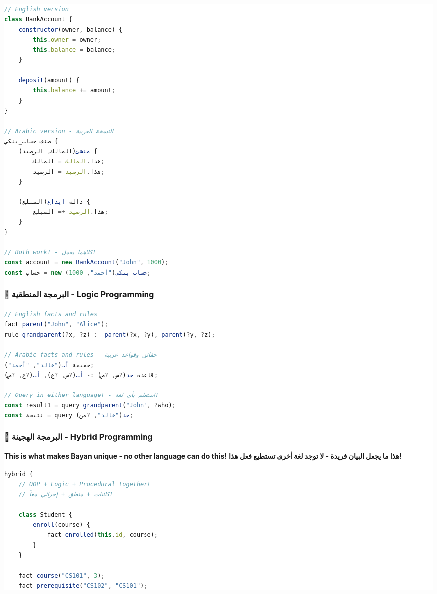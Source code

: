```javascript
// English version
class BankAccount {
    constructor(owner, balance) {
        this.owner = owner;
        this.balance = balance;
    }

    deposit(amount) {
        this.balance += amount;
    }
}

// Arabic version - النسخة العربية
صنف حساب_بنكي {
    منشئ(المالك, الرصيد) {
        هذا.المالك = المالك;
        هذا.الرصيد = الرصيد;
    }

    دالة ايداع(المبلغ) {
        هذا.الرصيد += المبلغ;
    }
}

// Both work! - كلاهما يعمل!
const account = new BankAccount("John", 1000);
const حساب = new حساب_بنكي("أحمد", 1000);
```

### 🧠 البرمجة المنطقية - Logic Programming

```javascript
// English facts and rules
fact parent("John", "Alice");
rule grandparent(?x, ?z) :- parent(?x, ?y), parent(?y, ?z);

// Arabic facts and rules - حقائق وقواعد عربية
حقيقة أب("خالد", "أحمد");
قاعدة جد(?س, ?ص) :- أب(?س, ?ع), أب(?ع, ?ص);

// Query in either language! - استعلم بأي لغة!
const result1 = query grandparent("John", ?who);
const نتيجة = query جد("خالد", ?من);
```

### 🎯 البرمجة الهجينة - Hybrid Programming

**This is what makes Bayan unique - no other language can do this!**
**هذا ما يجعل البيان فريدة - لا توجد لغة أخرى تستطيع فعل هذا!**

```javascript
hybrid {
    // OOP + Logic + Procedural together!
    // كائنات + منطق + إجرائي معاً!

    class Student {
        enroll(course) {
            fact enrolled(this.id, course);
        }
    }

    fact course("CS101", 3);
    fact prerequisite("CS102", "CS101");

```
